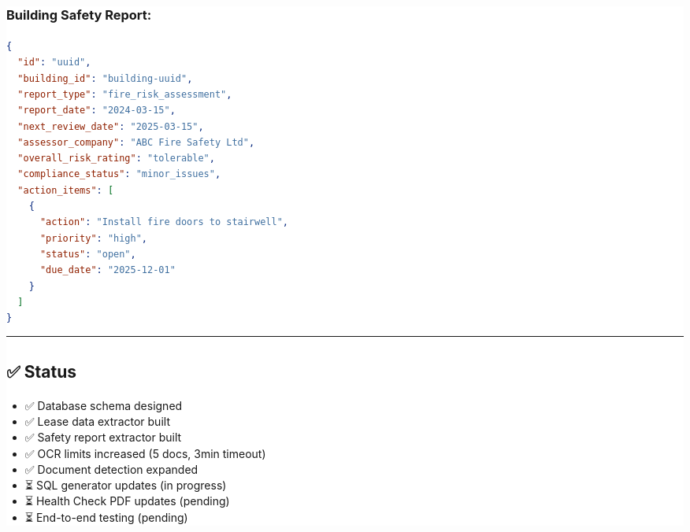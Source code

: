 ### Building Safety Report:
```json
{
  "id": "uuid",
  "building_id": "building-uuid",
  "report_type": "fire_risk_assessment",
  "report_date": "2024-03-15",
  "next_review_date": "2025-03-15",
  "assessor_company": "ABC Fire Safety Ltd",
  "overall_risk_rating": "tolerable",
  "compliance_status": "minor_issues",
  "action_items": [
    {
      "action": "Install fire doors to stairwell",
      "priority": "high",
      "status": "open",
      "due_date": "2025-12-01"
    }
  ]
}
```

---

## ✅ Status

- ✅ Database schema designed
- ✅ Lease data extractor built
- ✅ Safety report extractor built
- ✅ OCR limits increased (5 docs, 3min timeout)
- ✅ Document detection expanded
- ⏳ SQL generator updates (in progress)
- ⏳ Health Check PDF updates (pending)
- ⏳ End-to-end testing (pending)
